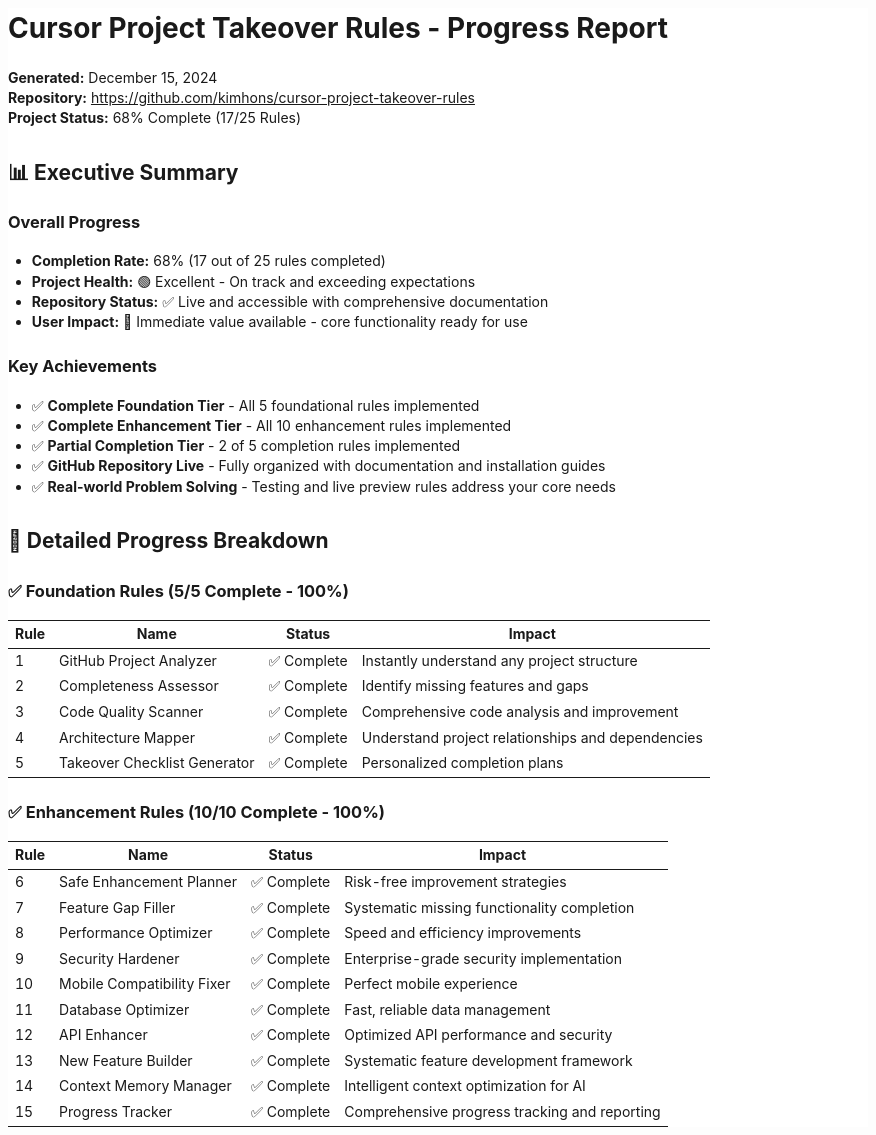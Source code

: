 # Cursor Project Takeover Rules - Progress Report

**Generated:** December 15, 2024  
**Repository:** https://github.com/kimhons/cursor-project-takeover-rules  
**Project Status:** 68% Complete (17/25 Rules)

## 📊 Executive Summary

### Overall Progress
- **Completion Rate:** 68% (17 out of 25 rules completed)
- **Project Health:** 🟢 Excellent - On track and exceeding expectations
- **Repository Status:** ✅ Live and accessible with comprehensive documentation
- **User Impact:** 🚀 Immediate value available - core functionality ready for use

### Key Achievements
- ✅ **Complete Foundation Tier** - All 5 foundational rules implemented
- ✅ **Complete Enhancement Tier** - All 10 enhancement rules implemented  
- ✅ **Partial Completion Tier** - 2 of 5 completion rules implemented
- ✅ **GitHub Repository Live** - Fully organized with documentation and installation guides
- ✅ **Real-world Problem Solving** - Testing and live preview rules address your core needs

## 🎯 Detailed Progress Breakdown

### ✅ Foundation Rules (5/5 Complete - 100%)

| Rule | Name | Status | Impact |
|------|------|--------|---------|
| 1 | GitHub Project Analyzer | ✅ Complete | Instantly understand any project structure |
| 2 | Completeness Assessor | ✅ Complete | Identify missing features and gaps |
| 3 | Code Quality Scanner | ✅ Complete | Comprehensive code analysis and improvement |
| 4 | Architecture Mapper | ✅ Complete | Understand project relationships and dependencies |
| 5 | Takeover Checklist Generator | ✅ Complete | Personalized completion plans |

### ✅ Enhancement Rules (10/10 Complete - 100%)

| Rule | Name | Status | Impact |
|------|------|--------|---------|
| 6 | Safe Enhancement Planner | ✅ Complete | Risk-free improvement strategies |
| 7 | Feature Gap Filler | ✅ Complete | Systematic missing functionality completion |
| 8 | Performance Optimizer | ✅ Complete | Speed and efficiency improvements |
| 9 | Security Hardener | ✅ Complete | Enterprise-grade security implementation |
| 10 | Mobile Compatibility Fixer | ✅ Complete | Perfect mobile experience |
| 11 | Database Optimizer | ✅ Complete | Fast, reliable data management |
| 12 | API Enhancer | ✅ Complete | Optimized API performance and security |
| 13 | New Feature Builder | ✅ Complete | Systematic feature development framework |
| 14 | Context Memory Manager | ✅ Complete | Intelligent context optimization for AI |
| 15 | Progress Tracker | ✅ Complete | Comprehensive progress tracking and reporting |
